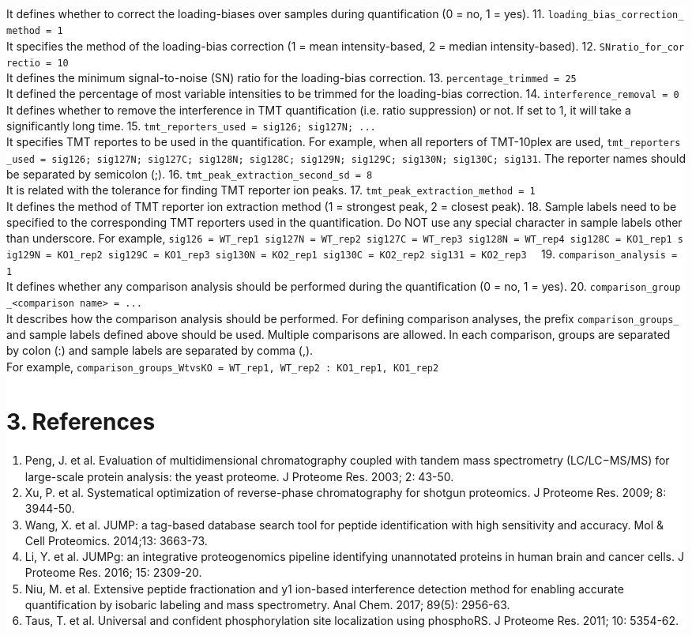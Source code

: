 It defines whether to correct the loading-biases over samples during quantification (0 = no, 1 = yes).
11. `loading_bias_correction_method = 1`  
It specifies the method of the loading-bias correction (1 = mean intensity-based, 2 = median intensity-based).
12. `SNratio_for_correctio = 10`  
It defines the minimum signal-to-noise (SN) ratio for the loading-bias correction.
13. `percentage_trimmed = 25`  
It defined the percentage of most variable intensities to be trimmed for the loading-bias correction.
14. `interference_removal = 0`  
It defines whether to remove the interference in TMT quantification (i.e. ratio suppression) or not. If set to 1, it will take a significantly long time.
15. `tmt_reporters_used = sig126; sig127N; ...`  
It specifies TMT reportes to be used in the quantification. For example, when all reporters of TMT-10plex are used, `tmt_reporters_used = sig126; sig127N; sig127C; sig128N; sig128C; sig129N; sig129C; sig130N; sig130C; sig131`. The reporter names should be separated by semicolon (;).
16. `tmt_peak_extraction_second_sd = 8`  
It is related with the tolerance for finding TMT reporter ion peaks.
17. `tmt_peak_extraction_method = 1`  
It defines the method of TMT reporter ion extraction method (1 = strongest peak, 2 = closest peak).
18. Sample labels need to be specified to the corresponding TMT reporters used in the quantification. Do NOT use any special character in sample labels other than underscore. For example,
    ```
    sig126 = WT_rep1
    sig127N = WT_rep2
    sig127C = WT_rep3
    sig128N = WT_rep4
    sig128C = KO1_rep1
    sig129N = KO1_rep2
    sig129C = KO1_rep3
    sig130N = KO2_rep1
    sig130C = KO2_rep2
    sig131 = KO2_rep3  
    ```
19. `comparison_analysis = 1`  
It defines whether any comparison analysis should be performed during the quantification (0 = no, 1 = yes).
20. `comparison_group_<comparison name> = ...`  
It describes how the comparison analysis should be performed. For defining comparison analyses, the prefix `comparison_groups_` and sample labels defined above should be used. Multiple comparisons are allowed. In each comparison, groups are separated by colon (:) and sample labels are separated by comma (,).  
For example, `comparison_groups_WtvsKO = WT_rep1, WT_rep2 : KO1_rep1, KO1_rep2`

# 3. References
1. Peng, J. et al. Evaluation of multidimensional chromatography coupled with tandem mass spectrometry (LC/LC−MS/MS) for large-scale protein analysis: the yeast proteome. J Proteome Res. 2003; 2: 43-50.
2. Xu, P. et al. Systematical optimization of reverse-phase chromatography for shotgun proteomics. J Proteome Res. 2009; 8: 3944-50.
3. Wang, X. et al. JUMP: a tag-based database search tool for peptide identification with high sensitivity and accuracy. Mol & Cell Proteomics. 2014;13: 3663-73.
4. Li, Y. et al. JUMPg: an integrative proteogenomics pipeline identifying unannotated proteins in human brain and cancer cells. J Proteome Res. 2016; 15: 2309-20.
5. Niu, M. et al. Extensive peptide fractionation and y1 ion-based interference detection method for enabling accurate quantification by isobaric labeling and mass spectrometry. Anal Chem. 2017; 89(5): 2956-63.
6. Taus, T. et al. Universal and confident phosphorylation site localization using phosphoRS. J Proteome Res. 2011; 10: 5354-62.
